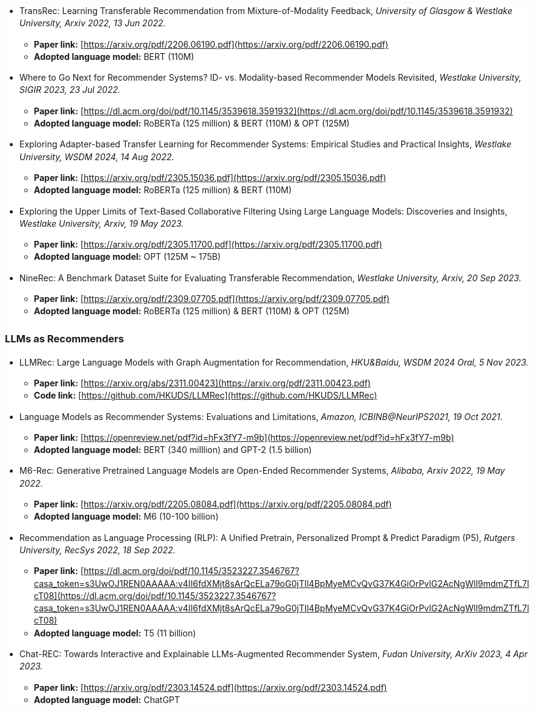 * TransRec: Learning Transferable Recommendation from Mixture-of-Modality Feedback, _University of Glasgow & Westlake University, Arxiv 2022, 13 Jun 2022._
  * **Paper link:** [https://arxiv.org/pdf/2206.06190.pdf](https://arxiv.org/pdf/2206.06190.pdf)
  * **Adopted language model:** BERT (110M)

* Where to Go Next for Recommender Systems? ID- vs. Modality-based Recommender Models Revisited, _Westlake University, SIGIR 2023, 23 Jul 2022._
  * **Paper link:** [https://dl.acm.org/doi/pdf/10.1145/3539618.3591932](https://dl.acm.org/doi/pdf/10.1145/3539618.3591932)
  * **Adopted language model:** RoBERTa (125 million) & BERT (110M) & OPT (125M)

* Exploring Adapter-based Transfer Learning for Recommender Systems: Empirical Studies and Practical Insights, _Westlake University, WSDM 2024, 14 Aug 2022._
  * **Paper link:** [https://arxiv.org/pdf/2305.15036.pdf](https://arxiv.org/pdf/2305.15036.pdf)
  * **Adopted language model:** RoBERTa (125 million) & BERT (110M)

* Exploring the Upper Limits of Text-Based
Collaborative Filtering Using Large Language
Models: Discoveries and Insights, _Westlake University, Arxiv, 19 May 2023._
  * **Paper link:** [https://arxiv.org/pdf/2305.11700.pdf](https://arxiv.org/pdf/2305.11700.pdf)
  * **Adopted language model:** OPT (125M ~ 175B)

* NineRec: A Benchmark Dataset Suite for Evaluating Transferable
Recommendation, _Westlake University, Arxiv, 20 Sep 2023._
  * **Paper link:** [https://arxiv.org/pdf/2309.07705.pdf](https://arxiv.org/pdf/2309.07705.pdf)
  * **Adopted language model:** RoBERTa (125 million) & BERT (110M) & OPT (125M)


### LLMs as Recommenders

* LLMRec: Large Language Models with Graph Augmentation for Recommendation, _HKU&Baidu, WSDM 2024 Oral, 5 Nov 2023._
  * **Paper link:** [https://arxiv.org/abs/2311.00423](https://arxiv.org/pdf/2311.00423.pdf)
  * **Code link:** [https://github.com/HKUDS/LLMRec](https://github.com/HKUDS/LLMRec)
    
* Language Models as Recommender Systems: Evaluations and Limitations, _Amazon, ICBINB@NeurIPS2021, 19 Oct 2021._
  * **Paper link:** [https://openreview.net/pdf?id=hFx3fY7-m9b](https://openreview.net/pdf?id=hFx3fY7-m9b)
  * **Adopted language model:** BERT (340 milllion) and GPT-2 (1.5 billion)

* M6-Rec: Generative Pretrained Language Models are Open-Ended Recommender Systems, _Alibaba, Arxiv 2022, 19 May 2022._
  * **Paper link:** [https://arxiv.org/pdf/2205.08084.pdf](https://arxiv.org/pdf/2205.08084.pdf)
  * **Adopted language model:** M6 (10-100 billion)
 
* Recommendation as Language Processing (RLP): A Unified Pretrain, Personalized Prompt & Predict Paradigm (P5), _Rutgers University, RecSys 2022, 18 Sep 2022._
  * **Paper link:** [https://dl.acm.org/doi/pdf/10.1145/3523227.3546767?casa_token=s3UwOJ1REN0AAAAA:v4II6fdXMjt8sArQcELa79oG0jTIl4BpMyeMCvQvG37K4GiOrPvlG2AcNgWll9mdmZTfL7lcT08](https://dl.acm.org/doi/pdf/10.1145/3523227.3546767?casa_token=s3UwOJ1REN0AAAAA:v4II6fdXMjt8sArQcELa79oG0jTIl4BpMyeMCvQvG37K4GiOrPvlG2AcNgWll9mdmZTfL7lcT08)
  * **Adopted language model:** T5 (11 billion)

* Chat-REC: Towards Interactive and Explainable LLMs-Augmented Recommender System, _Fudan University, ArXiv 2023, 4 Apr 2023._
  * **Paper link:** [https://arxiv.org/pdf/2303.14524.pdf](https://arxiv.org/pdf/2303.14524.pdf)
  * **Adopted language model:** ChatGPT

